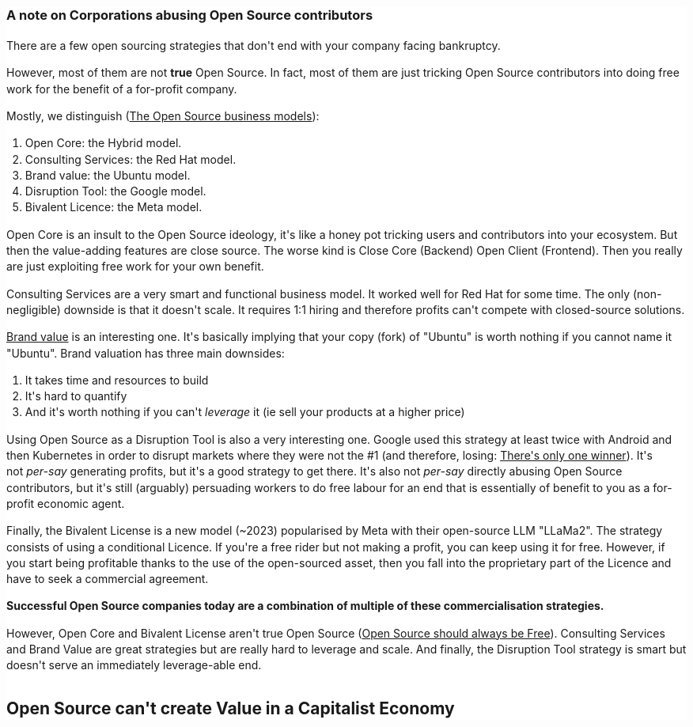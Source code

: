 ### A note on Corporations abusing Open Source contributors

There are a few open sourcing strategies that don't end with your company facing bankruptcy.

However, most of them are not **true** Open Source. In fact, most of them are just tricking Open Source contributors into doing free work for the benefit of a for-profit company.

Mostly, we distinguish ([The Open Source business models](https://notes.valentin.viennot.me/The%20Open%20Source%20business%20models)):

1. Open Core: the Hybrid model.
2. Consulting Services: the Red Hat model.
3. Brand value: the Ubuntu model.
4. Disruption Tool: the Google model.
5. Bivalent Licence: the Meta model.

Open Core is an insult to the Open Source ideology, it's like a honey pot tricking users and contributors into your ecosystem. But then the value-adding features are close source. The worse kind is Close Core (Backend) Open Client (Frontend). Then you really are just exploiting free work for your own benefit.

Consulting Services are a very smart and functional business model. It worked well for Red Hat for some time. The only (non-negligible) downside is that it doesn't scale. It requires 1:1 hiring and therefore profits can't compete with closed-source solutions.

[Brand value](https://notes.valentin.viennot.me/Brand%20value) is an interesting one. It's basically implying that your copy (fork) of "Ubuntu" is worth nothing if you cannot name it "Ubuntu". Brand valuation has three main downsides:

1. It takes time and resources to build
2. It's hard to quantify
3. And it's worth nothing if you can't _leverage_ it (ie sell your products at a higher price)

Using Open Source as a Disruption Tool is also a very interesting one. Google used this strategy at least twice with Android and then Kubernetes in order to disrupt markets where they were not the #1 (and therefore, losing: [There's only one winner](https://notes.valentin.viennot.me/There's%20only%20one%20winner)). It's not _per-say_ generating profits, but it's a good strategy to get there. It's also not _per-say_ directly abusing Open Source contributors, but it's still (arguably) persuading workers to do free labour for an end that is essentially of benefit to you as a for-profit economic agent.

Finally, the Bivalent License is a new model (~2023) popularised by Meta with their open-source LLM "LLaMa2". The strategy consists of using a conditional Licence. If you're a free rider but not making a profit, you can keep using it for free. However, if you start being profitable thanks to the use of the open-sourced asset, then you fall into the proprietary part of the Licence and have to seek a commercial agreement.

**Successful Open Source companies today are a combination of multiple of these commercialisation strategies.**

However, Open Core and Bivalent License aren't true Open Source ([Open Source should always be Free](https://notes.valentin.viennot.me/Open%20Source%20should%20always%20be%20Free)). Consulting Services and Brand Value are great strategies but are really hard to leverage and scale. And finally, the Disruption Tool strategy is smart but doesn't serve an immediately leverage-able end.

## Open Source can't create Value in a Capitalist Economy
